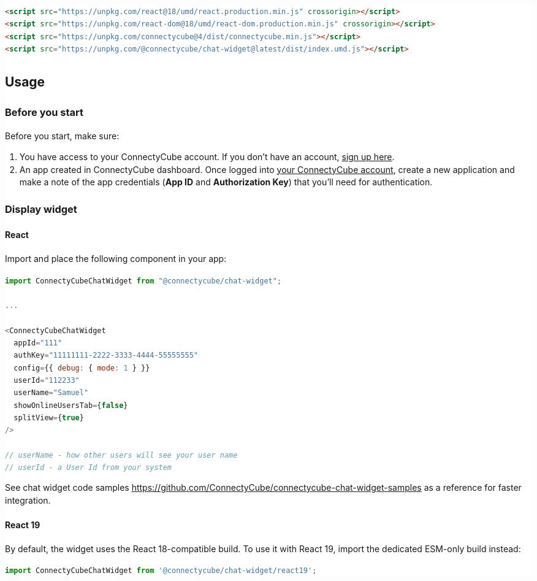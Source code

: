```html
<script src="https://unpkg.com/react@18/umd/react.production.min.js" crossorigin></script>
<script src="https://unpkg.com/react-dom@18/umd/react-dom.production.min.js" crossorigin></script>
<script src="https://unpkg.com/connectycube@4/dist/connectycube.min.js"></script>
<script src="https://unpkg.com/@connectycube/chat-widget@latest/dist/index.umd.js"></script>
```

## Usage

### Before you start

Before you start, make sure:

1. You have access to your ConnectyCube account. If you don’t have an account, [sign up here](https://admin.connectycube.com/register).
2. An app created in ConnectyCube dashboard. Once logged into [your ConnectyCube account](https://admin.connectycube.com/), create a new application and make a note of the app credentials (**App ID** and **Authorization Key**) that you’ll need for authentication.

### Display widget

#### React

Import and place the following component in your app:

```js
import ConnectyCubeChatWidget from "@connectycube/chat-widget";

...

<ConnectyCubeChatWidget
  appId="111"
  authKey="11111111-2222-3333-4444-55555555"
  config={{ debug: { mode: 1 } }}
  userId="112233"
  userName="Samuel"
  showOnlineUsersTab={false}
  splitView={true}
/>

// userName - how other users will see your user name
// userId - a User Id from your system
```

See chat widget code samples <https://github.com/ConnectyCube/connectycube-chat-widget-samples> as a reference for faster integration.

#### React 19

By default, the widget uses the React 18-compatible build. To use it with React 19, import the dedicated ESM-only build instead:

```js
import ConnectyCubeChatWidget from '@connectycube/chat-widget/react19';
```
